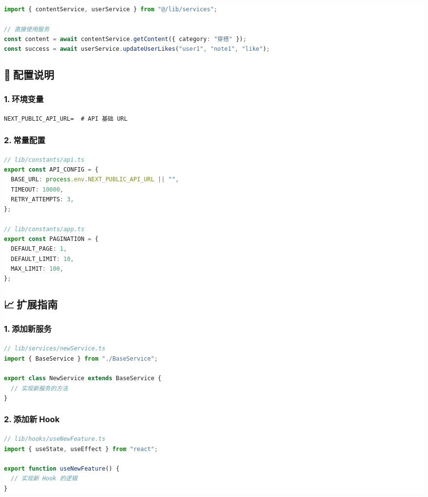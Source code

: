 ```typescript
import { contentService, userService } from "@/lib/services";

// 直接使用服务
const content = await contentService.getContent({ category: "穿搭" });
const success = await userService.updateUserLikes("user1", "note1", "like");
```

## 🔧 配置说明

### 1. 环境变量

```env
NEXT_PUBLIC_API_URL=  # API 基础 URL
```

### 2. 常量配置

```typescript
// lib/constants/api.ts
export const API_CONFIG = {
  BASE_URL: process.env.NEXT_PUBLIC_API_URL || "",
  TIMEOUT: 10000,
  RETRY_ATTEMPTS: 3,
};

// lib/constants/app.ts
export const PAGINATION = {
  DEFAULT_PAGE: 1,
  DEFAULT_LIMIT: 10,
  MAX_LIMIT: 100,
};
```

## 📈 扩展指南

### 1. 添加新服务

```typescript
// lib/services/newService.ts
import { BaseService } from "./BaseService";

export class NewService extends BaseService {
  // 实现新服务的方法
}
```

### 2. 添加新 Hook

```typescript
// lib/hooks/useNewFeature.ts
import { useState, useEffect } from "react";

export function useNewFeature() {
  // 实现新 Hook 的逻辑
}
```
